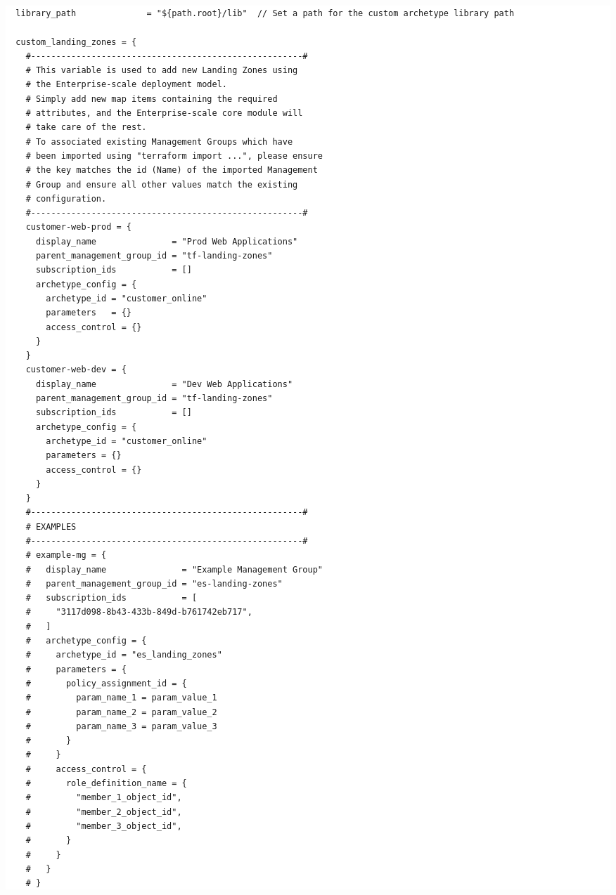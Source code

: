 ```hcl
  library_path              = "${path.root}/lib"  // Set a path for the custom archetype library path

  custom_landing_zones = {
    #------------------------------------------------------#
    # This variable is used to add new Landing Zones using
    # the Enterprise-scale deployment model.
    # Simply add new map items containing the required
    # attributes, and the Enterprise-scale core module will
    # take care of the rest.
    # To associated existing Management Groups which have
    # been imported using "terraform import ...", please ensure
    # the key matches the id (Name) of the imported Management
    # Group and ensure all other values match the existing
    # configuration.
    #------------------------------------------------------#
    customer-web-prod = {
      display_name               = "Prod Web Applications"
      parent_management_group_id = "tf-landing-zones"
      subscription_ids           = []
      archetype_config = {
        archetype_id = "customer_online"
        parameters   = {}
        access_control = {}
      }
    }
    customer-web-dev = {
      display_name               = "Dev Web Applications"
      parent_management_group_id = "tf-landing-zones"
      subscription_ids           = []
      archetype_config = {
        archetype_id = "customer_online"
        parameters = {}
        access_control = {}
      }
    }
    #------------------------------------------------------#
    # EXAMPLES
    #------------------------------------------------------#
    # example-mg = {
    #   display_name               = "Example Management Group"
    #   parent_management_group_id = "es-landing-zones"
    #   subscription_ids           = [
    #     "3117d098-8b43-433b-849d-b761742eb717",
    #   ]
    #   archetype_config = {
    #     archetype_id = "es_landing_zones"
    #     parameters = {
    #       policy_assignment_id = {
    #         param_name_1 = param_value_1
    #         param_name_2 = param_value_2
    #         param_name_3 = param_value_3
    #       }
    #     }
    #     access_control = {
    #       role_definition_name = {
    #         "member_1_object_id",
    #         "member_2_object_id",
    #         "member_3_object_id",
    #       }
    #     }
    #   }
    # }
```
